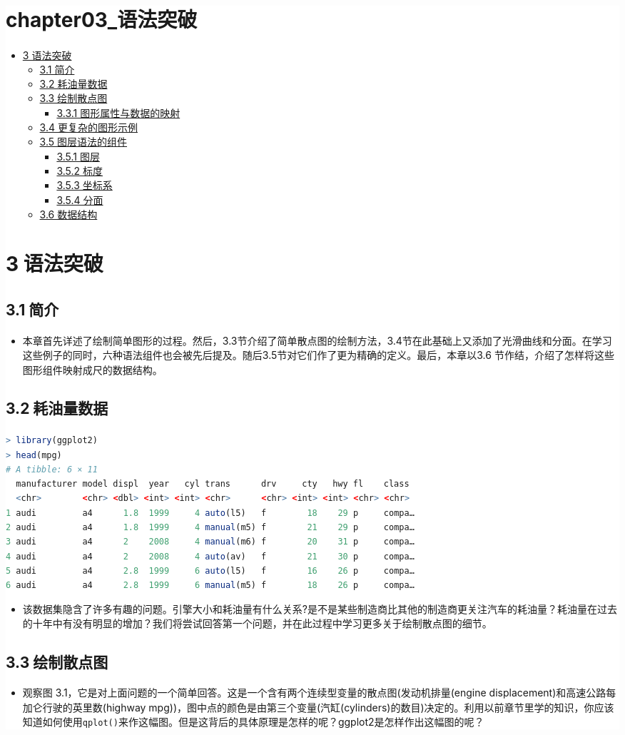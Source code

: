 chapter03_语法突破
================

- <a href="#3-语法突破" id="toc-3-语法突破">3 语法突破</a>
  - <a href="#31-简介" id="toc-31-简介">3.1 简介</a>
  - <a href="#32-耗油量数据" id="toc-32-耗油量数据">3.2 耗油量数据</a>
  - <a href="#33-绘制散点图" id="toc-33-绘制散点图">3.3 绘制散点图</a>
    - <a href="#331-图形属性与数据的映射"
      id="toc-331-图形属性与数据的映射">3.3.1 图形属性与数据的映射</a>
  - <a href="#34-更复杂的图形示例" id="toc-34-更复杂的图形示例">3.4
    更复杂的图形示例</a>
  - <a href="#35-图层语法的组件" id="toc-35-图层语法的组件">3.5
    图层语法的组件</a>
    - <a href="#351-图层" id="toc-351-图层">3.5.1 图层</a>
    - <a href="#352-标度" id="toc-352-标度">3.5.2 标度</a>
    - <a href="#353-坐标系" id="toc-353-坐标系">3.5.3 坐标系</a>
    - <a href="#354-分面" id="toc-354-分面">3.5.4 分面</a>
  - <a href="#36-数据结构" id="toc-36-数据结构">3.6 数据结构</a>

# 3 语法突破

## 3.1 简介

- 本章首先详述了绘制简单图形的过程。然后，3.3节介绍了简单散点图的绘制方法，3.4节在此基础上又添加了光滑曲线和分面。在学习这些例子的同时，六种语法组件也会被先后提及。随后3.5节对它们作了更为精确的定义。最后，本章以3.6
  节作结，介绍了怎样将这些图形组件映射成尺的数据结构。

## 3.2 耗油量数据

``` r
> library(ggplot2)
> head(mpg)
# A tibble: 6 × 11
  manufacturer model displ  year   cyl trans      drv     cty   hwy fl    class 
  <chr>        <chr> <dbl> <int> <int> <chr>      <chr> <int> <int> <chr> <chr> 
1 audi         a4      1.8  1999     4 auto(l5)   f        18    29 p     compa…
2 audi         a4      1.8  1999     4 manual(m5) f        21    29 p     compa…
3 audi         a4      2    2008     4 manual(m6) f        20    31 p     compa…
4 audi         a4      2    2008     4 auto(av)   f        21    30 p     compa…
5 audi         a4      2.8  1999     6 auto(l5)   f        16    26 p     compa…
6 audi         a4      2.8  1999     6 manual(m5) f        18    26 p     compa…
```

- 该数据集隐含了许多有趣的问题。引擎大小和耗油量有什么关系?是不是某些制造商比其他的制造商更关注汽车的耗油量？耗油量在过去的十年中有没有明显的增加？我们将尝试回答第一个问题，并在此过程中学习更多关于绘制散点图的细节。

## 3.3 绘制散点图

- 观察图
  3.1，它是对上面问题的一个简单回答。这是一个含有两个连续型变量的散点图(发动机排量(engine
  displacement)和高速公路每加仑行驶的英里数(highway
  mpg))，图中点的颜色是由第三个变量(汽缸(cylinders)的数目)决定的。利用以前章节里学的知识，你应该知道如何使用`qplot()`来作这幅图。但是这背后的具体原理是怎样的呢？ggplot2是怎样作出这幅图的呢？
